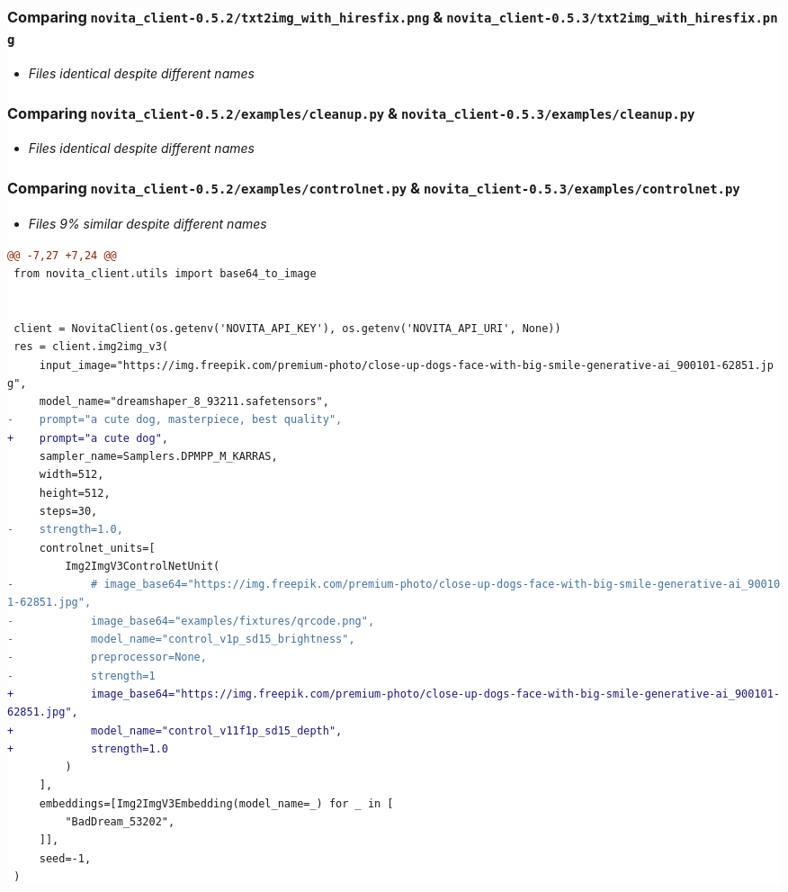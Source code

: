 ### Comparing `novita_client-0.5.2/txt2img_with_hiresfix.png` & `novita_client-0.5.3/txt2img_with_hiresfix.png`

 * *Files identical despite different names*

### Comparing `novita_client-0.5.2/examples/cleanup.py` & `novita_client-0.5.3/examples/cleanup.py`

 * *Files identical despite different names*

### Comparing `novita_client-0.5.2/examples/controlnet.py` & `novita_client-0.5.3/examples/controlnet.py`

 * *Files 9% similar despite different names*

```diff
@@ -7,27 +7,24 @@
 from novita_client.utils import base64_to_image
 
 
 client = NovitaClient(os.getenv('NOVITA_API_KEY'), os.getenv('NOVITA_API_URI', None))
 res = client.img2img_v3(
     input_image="https://img.freepik.com/premium-photo/close-up-dogs-face-with-big-smile-generative-ai_900101-62851.jpg",
     model_name="dreamshaper_8_93211.safetensors",
-    prompt="a cute dog, masterpiece, best quality",
+    prompt="a cute dog",
     sampler_name=Samplers.DPMPP_M_KARRAS,
     width=512,
     height=512,
     steps=30,
-    strength=1.0,
     controlnet_units=[
         Img2ImgV3ControlNetUnit(
-            # image_base64="https://img.freepik.com/premium-photo/close-up-dogs-face-with-big-smile-generative-ai_900101-62851.jpg",
-            image_base64="examples/fixtures/qrcode.png",
-            model_name="control_v1p_sd15_brightness",
-            preprocessor=None,
-            strength=1
+            image_base64="https://img.freepik.com/premium-photo/close-up-dogs-face-with-big-smile-generative-ai_900101-62851.jpg",
+            model_name="control_v11f1p_sd15_depth",
+            strength=1.0
         )
     ],
     embeddings=[Img2ImgV3Embedding(model_name=_) for _ in [
         "BadDream_53202",
     ]],
     seed=-1,
 )
```
